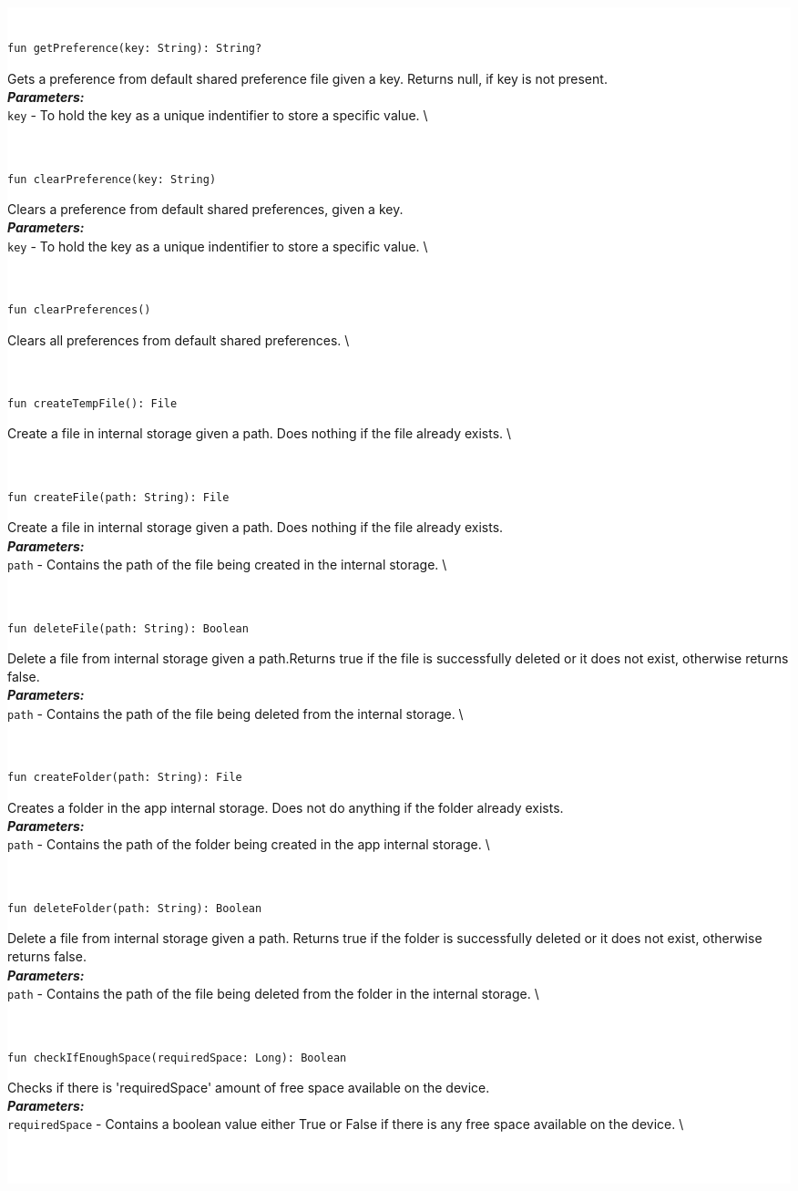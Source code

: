 <br>

`fun getPreference(key: String): String?`

Gets a preference from default shared preference file given a key. Returns null, if key is not present. \
***Parameters:*** \
`key` - To hold the key as a unique indentifier to store a specific value. \

<br>

`fun clearPreference(key: String)`

Clears a preference from default shared preferences, given a key. \
***Parameters:*** \
`key` - To hold the key as a unique indentifier to store a specific value. \

<br>

`fun clearPreferences()`

Clears all preferences from default shared preferences. \

<br>

`fun createTempFile(): File`

Create a file in internal storage given a path. Does nothing if the file already exists. \

<br>

`fun createFile(path: String): File`

Create a file in internal storage given a path. Does nothing if the file already exists. \
***Parameters:*** \
`path` - Contains the path of the file being created in the internal storage. \

<br>

`fun deleteFile(path: String): Boolean`

Delete a file from internal storage given a path.Returns true if the file is successfully deleted or it does not exist, otherwise returns false. \
***Parameters:*** \
`path` - Contains the path of the file being deleted from the internal storage. \

<br>

`fun createFolder(path: String): File`

Creates a folder in the app internal storage. Does not do anything if the folder already exists. \
***Parameters:*** \
`path` - Contains the path of the folder being created in the app internal storage. \

<br>

`fun deleteFolder(path: String): Boolean`

Delete a file from internal storage given a path. Returns true if the folder is successfully deleted or it does not exist, otherwise returns false. \
***Parameters:*** \
`path` - Contains the path of the file being deleted from the folder in the internal storage. \

<br>

`fun checkIfEnoughSpace(requiredSpace: Long): Boolean`

Checks if there is 'requiredSpace' amount of free space available on the device. \
***Parameters:*** \
`requiredSpace` - Contains a boolean value either True or False if there is any free space available on the device. \

<br><br>
